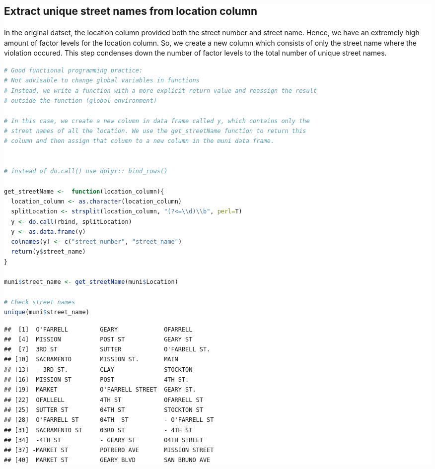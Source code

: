 Extract unique street names from location column
------------------------------------------------

In the original datset, the location column provided both the street number and street name. Hence, we have an extremely high amount of factor levels for the location column. So, we create a new column which consists of only the street name where the violation occured. This step condenses down the number of factor levels to the total number of unique street names.

``` r
# Good functional programming practice:
# Not advisable to change global variables in functions
# Instead, we write a function with a more explicit return value and reassign the result
# outside the function (global environment)

# In this case, we create a new column in data frame called y, which contains only the
# street names of all the location. We use the get_streetName function to return this
# column and then assign that column to a new column in the muni data frame.


# instead of do.call() use dplyr:: bind_rows()

get_streetName <-  function(location_column){
  location_column <- as.character(location_column) 
  splitLocation <- strsplit(location_column, "(?<=\\d)\\b", perl=T)
  y <- do.call(rbind, splitLocation)
  y <- as.data.frame(y)
  colnames(y) <- c("street_number", "street_name")
  return(y$street_name)
}

muni$street_name <- get_streetName(muni$Location)

# Check street names
unique(muni$street_name)
```

    ##  [1]  O'FARRELL         GEARY             OFARRELL        
    ##  [4]  MISSION           POST ST           GEARY ST        
    ##  [7]  3RD ST            SUTTER            O'FARRELL ST.   
    ## [10]  SACRAMENTO        MISSION ST.       MAIN            
    ## [13]  - 3RD ST.         CLAY              STOCKTON        
    ## [16]  MISSION ST        POST              4TH ST.         
    ## [19]  MARKET            O'FARRELL STREET  GEARY ST.       
    ## [22]  OFALLELL          4TH ST            OFARRELL ST     
    ## [25]  SUTTER ST         04TH ST           STOCKTON ST     
    ## [28]  O'FARRELL ST      04TH  ST          - O'FARRELL ST  
    ## [31]  SACRAMENTO ST     03RD ST           - 4TH ST        
    ## [34]  -4TH ST           - GEARY ST        O4TH STREET     
    ## [37] -MARKET ST         POTRERO AVE       MISSION STREET  
    ## [40]  MARKET ST         GEARY BLVD        SAN BRUNO AVE   